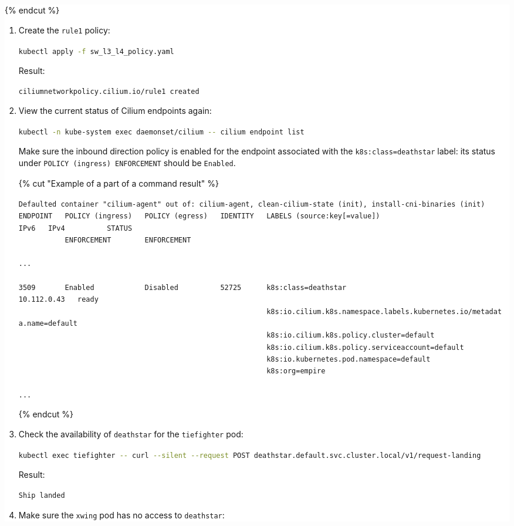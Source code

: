    {% endcut %}

1. Create the `rule1` policy:

   ```bash
   kubectl apply -f sw_l3_l4_policy.yaml
   ```

   Result:

   ```text
   ciliumnetworkpolicy.cilium.io/rule1 created
   ```

1. View the current status of Cilium endpoints again:

    ```bash
    kubectl -n kube-system exec daemonset/cilium -- cilium endpoint list
    ```

    Make sure the inbound direction policy is enabled for the endpoint associated with the `k8s:class=deathstar` label: its status under `POLICY (ingress) ENFORCEMENT` should be `Enabled`.

    {% cut "Example of a part of a command result" %}

    ```text
    Defaulted container "cilium-agent" out of: cilium-agent, clean-cilium-state (init), install-cni-binaries (init)
    ENDPOINT   POLICY (ingress)   POLICY (egress)   IDENTITY   LABELS (source:key[=value])                                                  IPv6   IPv4          STATUS
               ENFORCEMENT        ENFORCEMENT

    ...

    3509       Enabled            Disabled          52725      k8s:class=deathstar                                                                 10.112.0.43   ready
                                                               k8s:io.cilium.k8s.namespace.labels.kubernetes.io/metadata.name=default
                                                               k8s:io.cilium.k8s.policy.cluster=default
                                                               k8s:io.cilium.k8s.policy.serviceaccount=default
                                                               k8s:io.kubernetes.pod.namespace=default
                                                               k8s:org=empire
    
    ...
    ```

    {% endcut %}

1. Check the availability of `deathstar` for the `tiefighter` pod:

   ```bash
   kubectl exec tiefighter -- curl --silent --request POST deathstar.default.svc.cluster.local/v1/request-landing
   ```

   Result:

   ```text
   Ship landed
   ```

1. Make sure the `xwing` pod has no access to `deathstar`:
